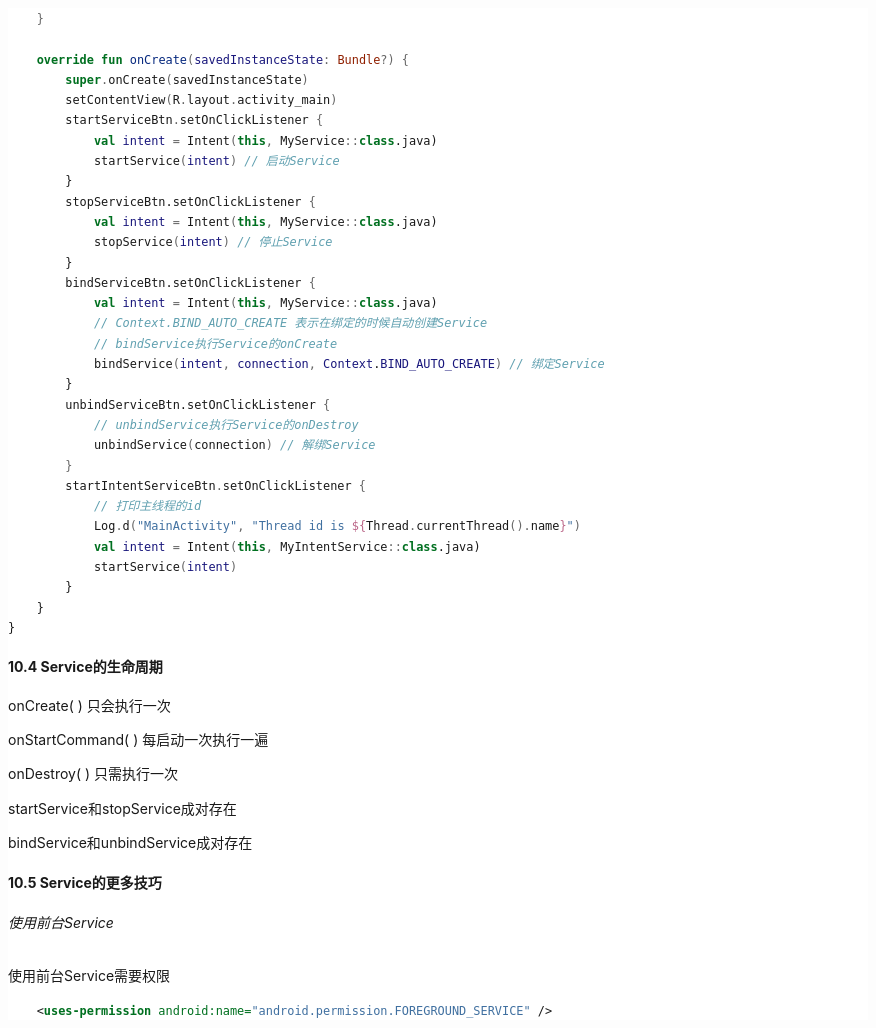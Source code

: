 ```kotlin
    }

    override fun onCreate(savedInstanceState: Bundle?) {
        super.onCreate(savedInstanceState)
        setContentView(R.layout.activity_main)
        startServiceBtn.setOnClickListener {
            val intent = Intent(this, MyService::class.java)
            startService(intent) // 启动Service
        }
        stopServiceBtn.setOnClickListener {
            val intent = Intent(this, MyService::class.java)
            stopService(intent) // 停止Service
        }
        bindServiceBtn.setOnClickListener {
            val intent = Intent(this, MyService::class.java)
            // Context.BIND_AUTO_CREATE 表示在绑定的时候自动创建Service
            // bindService执行Service的onCreate
            bindService(intent, connection, Context.BIND_AUTO_CREATE) // 绑定Service
        }
        unbindServiceBtn.setOnClickListener {
            // unbindService执行Service的onDestroy
            unbindService(connection) // 解绑Service
        }
        startIntentServiceBtn.setOnClickListener {
            // 打印主线程的id
            Log.d("MainActivity", "Thread id is ${Thread.currentThread().name}")
            val intent = Intent(this, MyIntentService::class.java)
            startService(intent)
        }
    }
}
```

#### 10.4 Service的生命周期

onCreate( ) 只会执行一次

onStartCommand( ) 每启动一次执行一遍

onDestroy( ) 只需执行一次

startService和stopService成对存在

bindService和unbindService成对存在

#### 10.5 Service的更多技巧

###### 使用前台Service

使用前台Service需要权限

```xml
    <uses-permission android:name="android.permission.FOREGROUND_SERVICE" />
```

